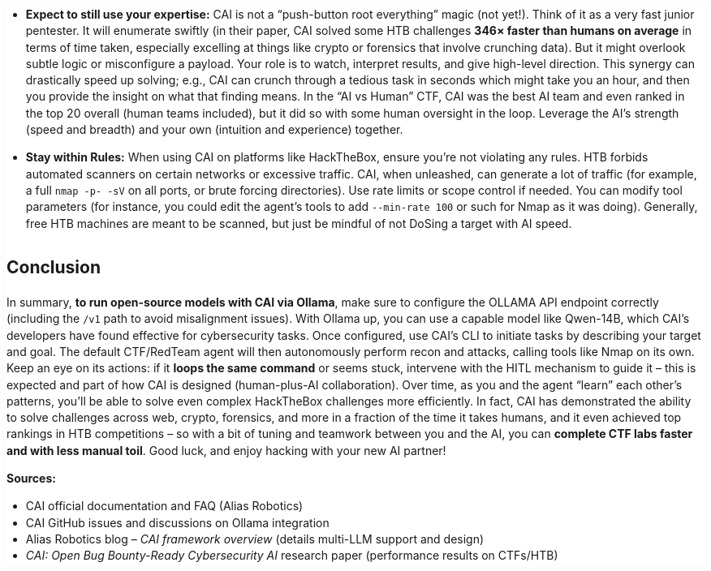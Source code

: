 * **Expect to still use your expertise:** CAI is not a “push-button root everything” magic (not yet!). Think of it as a very fast junior pentester. It will enumerate swiftly (in their paper, CAI solved some HTB challenges **346× faster than humans on average** in terms of time taken, especially excelling at things like crypto or forensics that involve crunching data). But it might overlook subtle logic or misconfigure a payload. Your role is to watch, interpret results, and give high-level direction. This synergy can drastically speed up solving; e.g., CAI can crunch through a tedious task in seconds which might take you an hour, and then you provide the insight on what that finding means. In the “AI vs Human” CTF, CAI was the best AI team and even ranked in the top 20 overall (human teams included), but it did so with some human oversight in the loop. Leverage the AI’s strength (speed and breadth) and your own (intuition and experience) together.

* **Stay within Rules:** When using CAI on platforms like HackTheBox, ensure you’re not violating any rules. HTB forbids automated scanners on certain networks or excessive traffic. CAI, when unleashed, can generate a lot of traffic (for example, a full `nmap -p- -sV` on all ports, or brute forcing directories). Use rate limits or scope control if needed. You can modify tool parameters (for instance, you could edit the agent’s tools to add `--min-rate 100` or such for Nmap as it was doing). Generally, free HTB machines are meant to be scanned, but just be mindful of not DoSing a target with AI speed.

## Conclusion

In summary, **to run open-source models with CAI via Ollama**, make sure to configure the OLLAMA API endpoint correctly (including the `/v1` path to avoid misalignment issues). With Ollama up, you can use a capable model like Qwen-14B, which CAI’s developers have found effective for cybersecurity tasks. Once configured, use CAI’s CLI to initiate tasks by describing your target and goal. The default CTF/RedTeam agent will then autonomously perform recon and attacks, calling tools like Nmap on its own. Keep an eye on its actions: if it **loops the same command** or seems stuck, intervene with the HITL mechanism to guide it – this is expected and part of how CAI is designed (human-plus-AI collaboration). Over time, as you and the agent “learn” each other’s patterns, you’ll be able to solve even complex HackTheBox challenges more efficiently. In fact, CAI has demonstrated the ability to solve challenges across web, crypto, forensics, and more in a fraction of the time it takes humans, and it even achieved top rankings in HTB competitions – so with a bit of tuning and teamwork between you and the AI, you can **complete CTF labs faster and with less manual toil**. Good luck, and enjoy hacking with your new AI partner!

**Sources:**

* CAI official documentation and FAQ (Alias Robotics)
* CAI GitHub issues and discussions on Ollama integration
* Alias Robotics blog – *CAI framework overview* (details multi-LLM support and design)
* *CAI: Open Bug Bounty-Ready Cybersecurity AI* research paper (performance results on CTFs/HTB)
